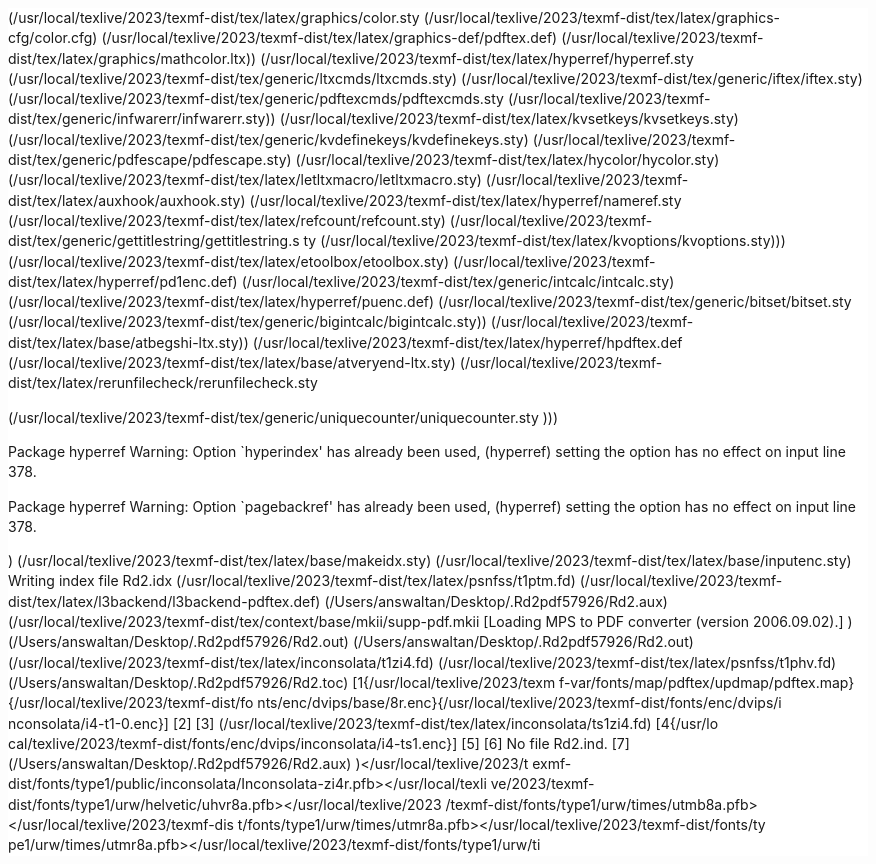 (/usr/local/texlive/2023/texmf-dist/tex/latex/graphics/color.sty
(/usr/local/texlive/2023/texmf-dist/tex/latex/graphics-cfg/color.cfg)
(/usr/local/texlive/2023/texmf-dist/tex/latex/graphics-def/pdftex.def)
(/usr/local/texlive/2023/texmf-dist/tex/latex/graphics/mathcolor.ltx))
(/usr/local/texlive/2023/texmf-dist/tex/latex/hyperref/hyperref.sty
(/usr/local/texlive/2023/texmf-dist/tex/generic/ltxcmds/ltxcmds.sty)
(/usr/local/texlive/2023/texmf-dist/tex/generic/iftex/iftex.sty)
(/usr/local/texlive/2023/texmf-dist/tex/generic/pdftexcmds/pdftexcmds.sty
(/usr/local/texlive/2023/texmf-dist/tex/generic/infwarerr/infwarerr.sty))
(/usr/local/texlive/2023/texmf-dist/tex/latex/kvsetkeys/kvsetkeys.sty)
(/usr/local/texlive/2023/texmf-dist/tex/generic/kvdefinekeys/kvdefinekeys.sty)
(/usr/local/texlive/2023/texmf-dist/tex/generic/pdfescape/pdfescape.sty)
(/usr/local/texlive/2023/texmf-dist/tex/latex/hycolor/hycolor.sty)
(/usr/local/texlive/2023/texmf-dist/tex/latex/letltxmacro/letltxmacro.sty)
(/usr/local/texlive/2023/texmf-dist/tex/latex/auxhook/auxhook.sty)
(/usr/local/texlive/2023/texmf-dist/tex/latex/hyperref/nameref.sty
(/usr/local/texlive/2023/texmf-dist/tex/latex/refcount/refcount.sty)
(/usr/local/texlive/2023/texmf-dist/tex/generic/gettitlestring/gettitlestring.s
ty (/usr/local/texlive/2023/texmf-dist/tex/latex/kvoptions/kvoptions.sty)))
(/usr/local/texlive/2023/texmf-dist/tex/latex/etoolbox/etoolbox.sty)
(/usr/local/texlive/2023/texmf-dist/tex/latex/hyperref/pd1enc.def)
(/usr/local/texlive/2023/texmf-dist/tex/generic/intcalc/intcalc.sty)
(/usr/local/texlive/2023/texmf-dist/tex/latex/hyperref/puenc.def)
(/usr/local/texlive/2023/texmf-dist/tex/generic/bitset/bitset.sty
(/usr/local/texlive/2023/texmf-dist/tex/generic/bigintcalc/bigintcalc.sty))
(/usr/local/texlive/2023/texmf-dist/tex/latex/base/atbegshi-ltx.sty))
(/usr/local/texlive/2023/texmf-dist/tex/latex/hyperref/hpdftex.def
(/usr/local/texlive/2023/texmf-dist/tex/latex/base/atveryend-ltx.sty)
(/usr/local/texlive/2023/texmf-dist/tex/latex/rerunfilecheck/rerunfilecheck.sty

(/usr/local/texlive/2023/texmf-dist/tex/generic/uniquecounter/uniquecounter.sty
)))

Package hyperref Warning: Option `hyperindex' has already been used,
(hyperref)                setting the option has no effect on input line 378.


Package hyperref Warning: Option `pagebackref' has already been used,
(hyperref)                setting the option has no effect on input line 378.

) (/usr/local/texlive/2023/texmf-dist/tex/latex/base/makeidx.sty)
(/usr/local/texlive/2023/texmf-dist/tex/latex/base/inputenc.sty)
Writing index file Rd2.idx
(/usr/local/texlive/2023/texmf-dist/tex/latex/psnfss/t1ptm.fd)
(/usr/local/texlive/2023/texmf-dist/tex/latex/l3backend/l3backend-pdftex.def)
(/Users/answaltan/Desktop/.Rd2pdf57926/Rd2.aux)
(/usr/local/texlive/2023/texmf-dist/tex/context/base/mkii/supp-pdf.mkii
[Loading MPS to PDF converter (version 2006.09.02).]
) (/Users/answaltan/Desktop/.Rd2pdf57926/Rd2.out)
(/Users/answaltan/Desktop/.Rd2pdf57926/Rd2.out)
(/usr/local/texlive/2023/texmf-dist/tex/latex/inconsolata/t1zi4.fd)
(/usr/local/texlive/2023/texmf-dist/tex/latex/psnfss/t1phv.fd)
(/Users/answaltan/Desktop/.Rd2pdf57926/Rd2.toc) [1{/usr/local/texlive/2023/texm
f-var/fonts/map/pdftex/updmap/pdftex.map}{/usr/local/texlive/2023/texmf-dist/fo
nts/enc/dvips/base/8r.enc}{/usr/local/texlive/2023/texmf-dist/fonts/enc/dvips/i
nconsolata/i4-t1-0.enc}] [2] [3]
(/usr/local/texlive/2023/texmf-dist/tex/latex/inconsolata/ts1zi4.fd) [4{/usr/lo
cal/texlive/2023/texmf-dist/fonts/enc/dvips/inconsolata/i4-ts1.enc}] [5]
[6]
No file Rd2.ind.
[7] (/Users/answaltan/Desktop/.Rd2pdf57926/Rd2.aux) )</usr/local/texlive/2023/t
exmf-dist/fonts/type1/public/inconsolata/Inconsolata-zi4r.pfb></usr/local/texli
ve/2023/texmf-dist/fonts/type1/urw/helvetic/uhvr8a.pfb></usr/local/texlive/2023
/texmf-dist/fonts/type1/urw/times/utmb8a.pfb></usr/local/texlive/2023/texmf-dis
t/fonts/type1/urw/times/utmr8a.pfb></usr/local/texlive/2023/texmf-dist/fonts/ty
pe1/urw/times/utmr8a.pfb></usr/local/texlive/2023/texmf-dist/fonts/type1/urw/ti